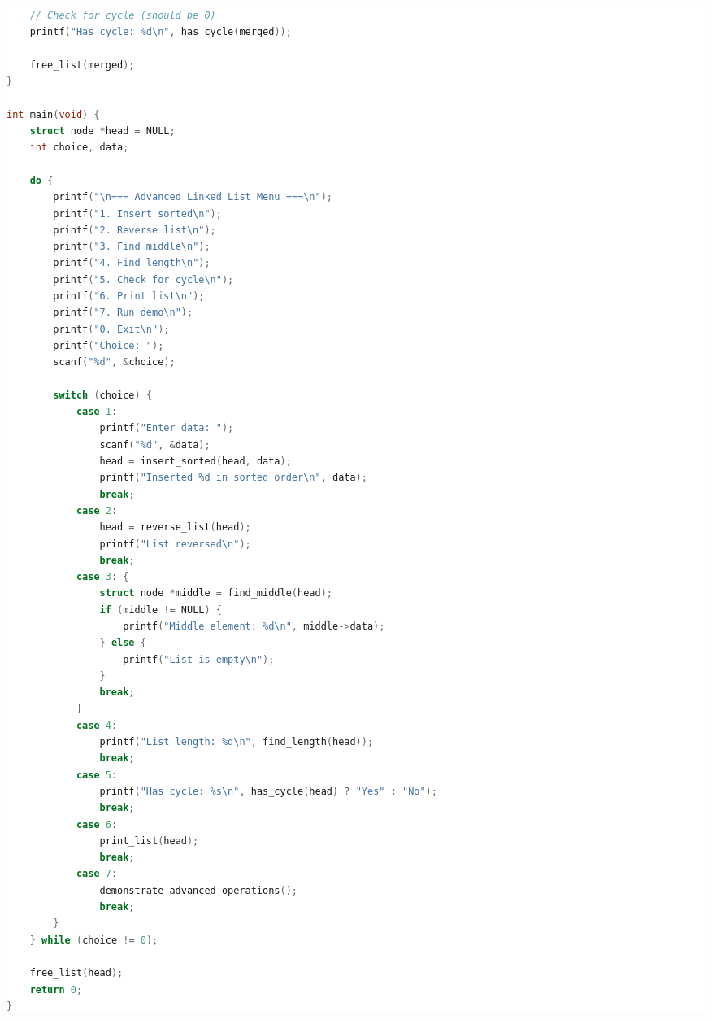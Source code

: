 ```c
    // Check for cycle (should be 0)
    printf("Has cycle: %d\n", has_cycle(merged));
    
    free_list(merged);
}

int main(void) {
    struct node *head = NULL;
    int choice, data;
    
    do {
        printf("\n=== Advanced Linked List Menu ===\n");
        printf("1. Insert sorted\n");
        printf("2. Reverse list\n");
        printf("3. Find middle\n");
        printf("4. Find length\n");
        printf("5. Check for cycle\n");
        printf("6. Print list\n");
        printf("7. Run demo\n");
        printf("0. Exit\n");
        printf("Choice: ");
        scanf("%d", &choice);
        
        switch (choice) {
            case 1:
                printf("Enter data: ");
                scanf("%d", &data);
                head = insert_sorted(head, data);
                printf("Inserted %d in sorted order\n", data);
                break;
            case 2:
                head = reverse_list(head);
                printf("List reversed\n");
                break;
            case 3: {
                struct node *middle = find_middle(head);
                if (middle != NULL) {
                    printf("Middle element: %d\n", middle->data);
                } else {
                    printf("List is empty\n");
                }
                break;
            }
            case 4:
                printf("List length: %d\n", find_length(head));
                break;
            case 5:
                printf("Has cycle: %s\n", has_cycle(head) ? "Yes" : "No");
                break;
            case 6:
                print_list(head);
                break;
            case 7:
                demonstrate_advanced_operations();
                break;
        }
    } while (choice != 0);
    
    free_list(head);
    return 0;
}
```
